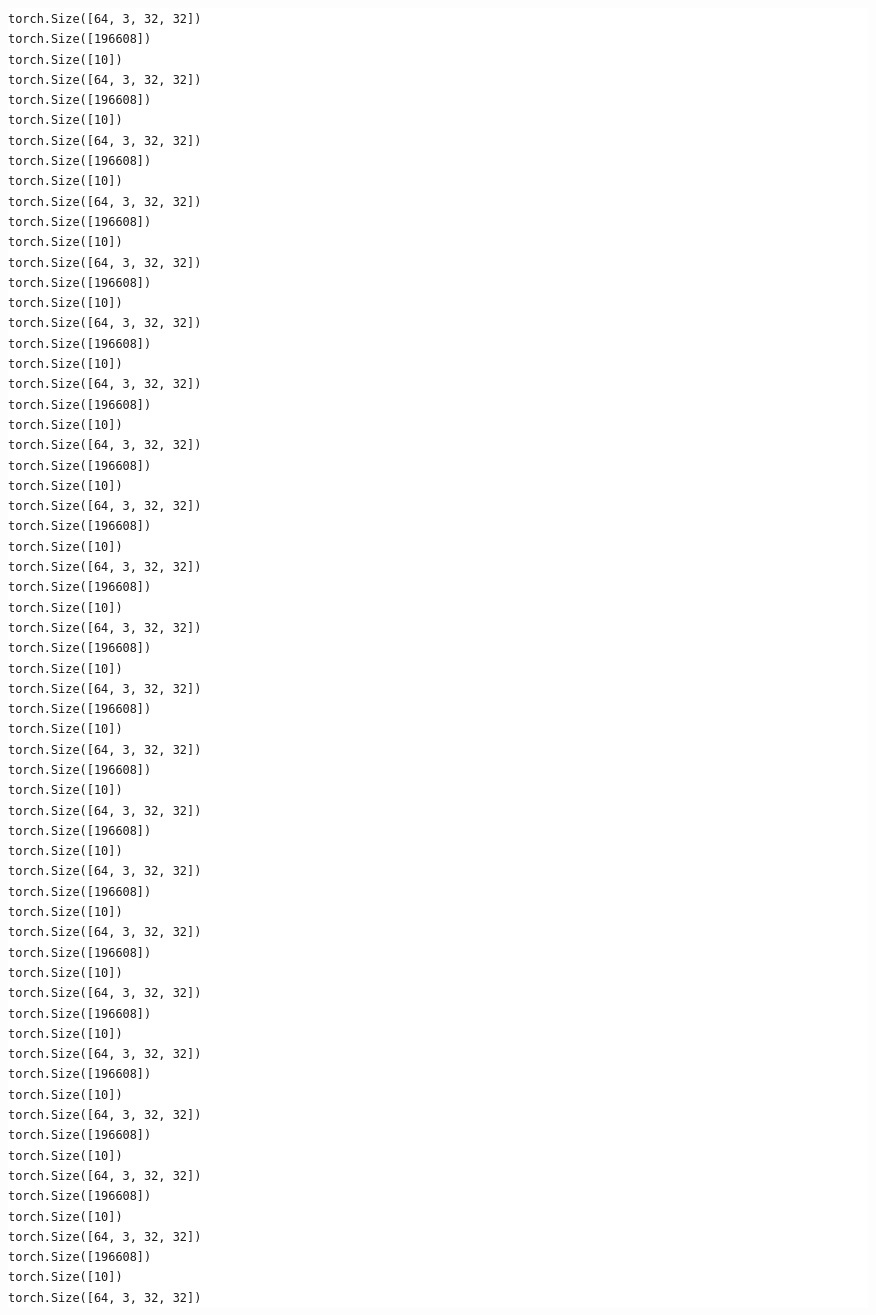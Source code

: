     torch.Size([64, 3, 32, 32])
    torch.Size([196608])
    torch.Size([10])
    torch.Size([64, 3, 32, 32])
    torch.Size([196608])
    torch.Size([10])
    torch.Size([64, 3, 32, 32])
    torch.Size([196608])
    torch.Size([10])
    torch.Size([64, 3, 32, 32])
    torch.Size([196608])
    torch.Size([10])
    torch.Size([64, 3, 32, 32])
    torch.Size([196608])
    torch.Size([10])
    torch.Size([64, 3, 32, 32])
    torch.Size([196608])
    torch.Size([10])
    torch.Size([64, 3, 32, 32])
    torch.Size([196608])
    torch.Size([10])
    torch.Size([64, 3, 32, 32])
    torch.Size([196608])
    torch.Size([10])
    torch.Size([64, 3, 32, 32])
    torch.Size([196608])
    torch.Size([10])
    torch.Size([64, 3, 32, 32])
    torch.Size([196608])
    torch.Size([10])
    torch.Size([64, 3, 32, 32])
    torch.Size([196608])
    torch.Size([10])
    torch.Size([64, 3, 32, 32])
    torch.Size([196608])
    torch.Size([10])
    torch.Size([64, 3, 32, 32])
    torch.Size([196608])
    torch.Size([10])
    torch.Size([64, 3, 32, 32])
    torch.Size([196608])
    torch.Size([10])
    torch.Size([64, 3, 32, 32])
    torch.Size([196608])
    torch.Size([10])
    torch.Size([64, 3, 32, 32])
    torch.Size([196608])
    torch.Size([10])
    torch.Size([64, 3, 32, 32])
    torch.Size([196608])
    torch.Size([10])
    torch.Size([64, 3, 32, 32])
    torch.Size([196608])
    torch.Size([10])
    torch.Size([64, 3, 32, 32])
    torch.Size([196608])
    torch.Size([10])
    torch.Size([64, 3, 32, 32])
    torch.Size([196608])
    torch.Size([10])
    torch.Size([64, 3, 32, 32])
    torch.Size([196608])
    torch.Size([10])
    torch.Size([64, 3, 32, 32])